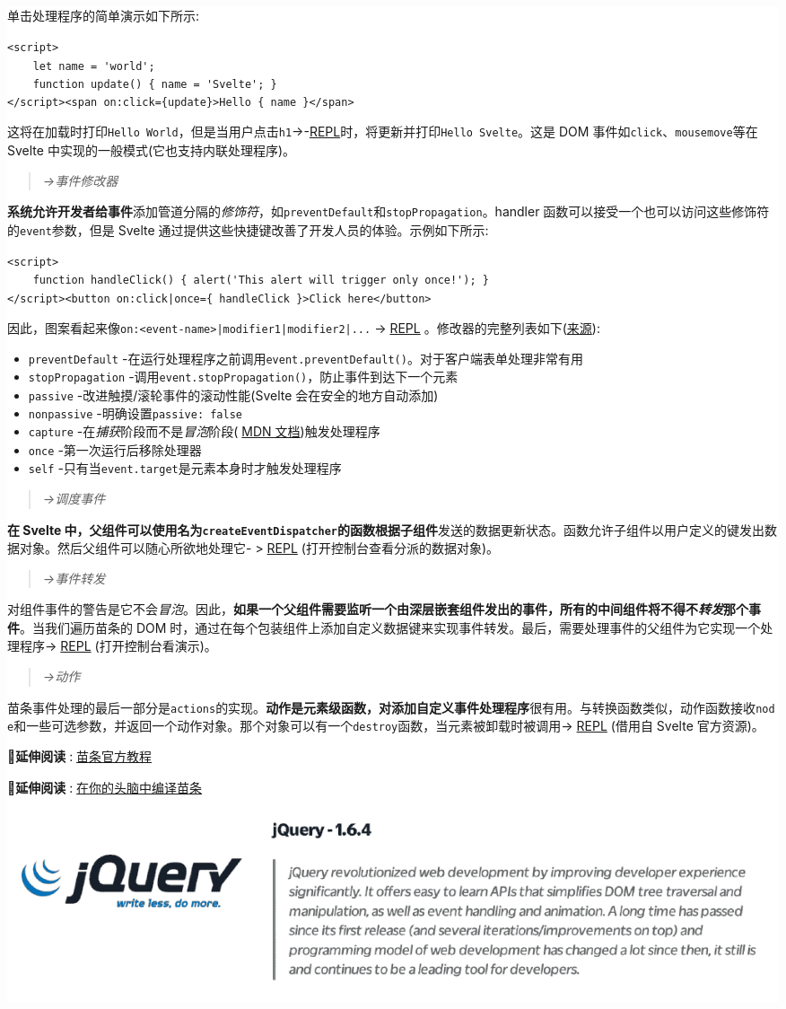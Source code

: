 单击处理程序的简单演示如下所示:

```
<script>
    let name = 'world';
    function update() { name = 'Svelte'; }
</script><span on:click={update}>Hello { name }</span>
```

这将在加载时打印`Hello World`，但是当用户点击`h1`->-[REPL](https://svelte.dev/repl/af38f740da8c4733817a26328ba7d061?version=3.31.0)时，将更新并打印`Hello Svelte`。这是 DOM 事件如`click`、`mousemove`等在 Svelte 中实现的一般模式(它也支持内联处理程序)。

> *→事件修改器*

**系统允许开发者给事件**添加管道分隔的*修饰符*，如`preventDefault`和`stopPropagation`。handler 函数可以接受一个也可以访问这些修饰符的`event`参数，但是 Svelte 通过提供这些快捷键改善了开发人员的体验。示例如下所示:

```
<script>
    function handleClick() { alert('This alert will trigger only once!'); }
</script><button on:click|once={ handleClick }>Click here</button>
```

因此，图案看起来像`on:<event-name>|modifier1|modifier2|...` → [REPL](https://svelte.dev/repl/a5d264f4ace9462faf39b2a592e97295?version=3.31.0) 。修改器的完整列表如下([来源](https://svelte.dev/tutorial/event-modifiers)):

*   `preventDefault` -在运行处理程序之前调用`event.preventDefault()`。对于客户端表单处理非常有用
*   `stopPropagation` -调用`event.stopPropagation()`，防止事件到达下一个元素
*   `passive` -改进触摸/滚轮事件的滚动性能(Svelte 会在安全的地方自动添加)
*   `nonpassive` -明确设置`passive: false`
*   `capture` -在*捕获*阶段而不是*冒泡*阶段( [MDN 文档](https://developer.mozilla.org/en-US/docs/Learn/JavaScript/Building_blocks/Events#event_bubbling_and_capture))触发处理程序
*   `once` -第一次运行后移除处理器
*   `self` -只有当`event.target`是元素本身时才触发处理程序

> *→调度事件*

**在 Svelte 中，父组件可以使用名为`createEventDispatcher`的函数根据子组件**发送的数据更新状态。函数允许子组件以用户定义的键发出数据对象。然后父组件可以随心所欲地处理它- > [REPL](https://svelte.dev/repl/2212634b19314d2c9e157dffd73edd8f?version=3.31.0) (打开控制台查看分派的数据对象)。

> *→事件转发*

对组件事件的警告是它不会*冒泡*。因此，**如果一个父组件需要监听一个由深层嵌套组件发出的事件，所有的中间组件将不得不*转发*那个事件**。当我们遍历苗条的 DOM 时，通过在每个包装组件上添加自定义数据键来实现事件转发。最后，需要处理事件的父组件为它实现一个处理程序→ [REPL](https://svelte.dev/repl/49b1b14aef8f4bff8fab771394ae876c?version=3.32.3) (打开控制台看演示)。

> *→动作*

苗条事件处理的最后一部分是`actions`的实现。**动作是元素级函数，对添加自定义事件处理程序**很有用。与转换函数类似，动作函数接收`node`和一些可选参数，并返回一个动作对象。那个对象可以有一个`destroy`函数，当元素被卸载时被调用→ [REPL](https://svelte.dev/repl/79f3cd81b76d42909ec69e042c74abd5?version=3.31.0) (借用自 Svelte 官方资源)。

📖**延伸阅读** : [苗条官方教程](https://svelte.dev/tutorial/basics)

📖**延伸阅读** : [在你的头脑中编译苗条](https://lihautan.com/compile-svelte-in-your-head-part-1/#adding-event-listeners)

![](img/b60e14aa18a1ce8c99ffcdc42491e78a.png)
